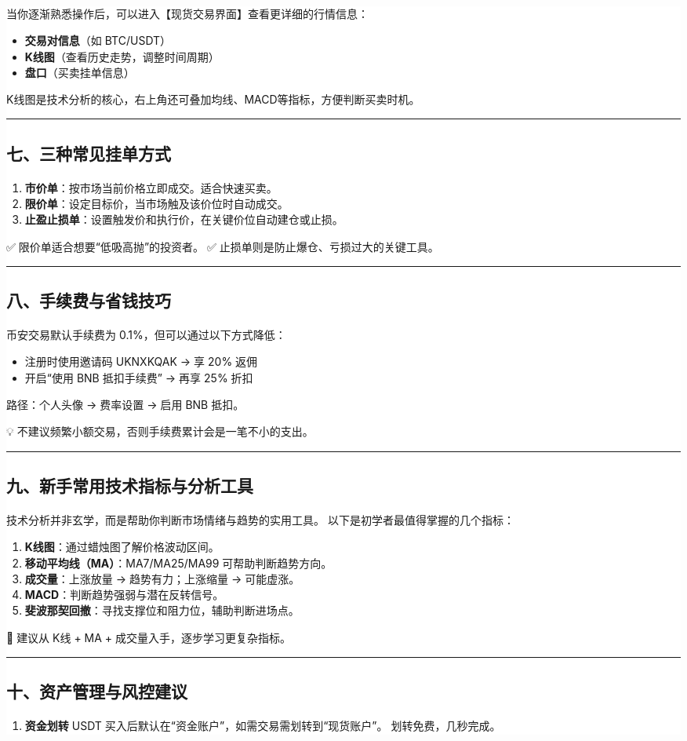 当你逐渐熟悉操作后，可以进入【现货交易界面】查看更详细的行情信息：

* **交易对信息**（如 BTC/USDT）
* **K线图**（查看历史走势，调整时间周期）
* **盘口**（买卖挂单信息）

K线图是技术分析的核心，右上角还可叠加均线、MACD等指标，方便判断买卖时机。

---

## 七、三种常见挂单方式

1. **市价单**：按市场当前价格立即成交。适合快速买卖。
2. **限价单**：设定目标价，当市场触及该价位时自动成交。
3. **止盈止损单**：设置触发价和执行价，在关键价位自动建仓或止损。

✅ 限价单适合想要“低吸高抛”的投资者。
✅ 止损单则是防止爆仓、亏损过大的关键工具。

---

## 八、手续费与省钱技巧

币安交易默认手续费为 0.1%，但可以通过以下方式降低：

* 注册时使用邀请码 UKNXKQAK → 享 20% 返佣
* 开启“使用 BNB 抵扣手续费” → 再享 25% 折扣

路径：个人头像 → 费率设置 → 启用 BNB 抵扣。

💡 不建议频繁小额交易，否则手续费累计会是一笔不小的支出。

---

## 九、新手常用技术指标与分析工具

技术分析并非玄学，而是帮助你判断市场情绪与趋势的实用工具。
以下是初学者最值得掌握的几个指标：

1. **K线图**：通过蜡烛图了解价格波动区间。
2. **移动平均线（MA）**：MA7/MA25/MA99 可帮助判断趋势方向。
3. **成交量**：上涨放量 → 趋势有力；上涨缩量 → 可能虚涨。
4. **MACD**：判断趋势强弱与潜在反转信号。
5. **斐波那契回撤**：寻找支撑位和阻力位，辅助判断进场点。

📌 建议从 K线 + MA + 成交量入手，逐步学习更复杂指标。

---

## 十、资产管理与风控建议

1. **资金划转**
   USDT 买入后默认在“资金账户”，如需交易需划转到“现货账户”。
   划转免费，几秒完成。
